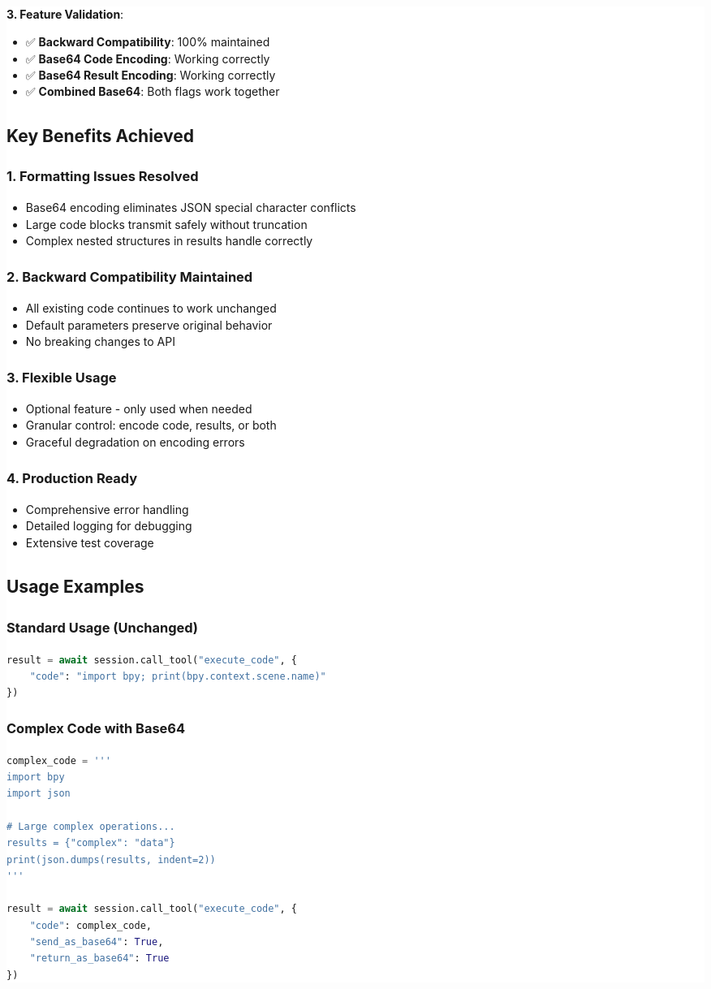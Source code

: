 **3. Feature Validation**:
- ✅ **Backward Compatibility**: 100% maintained
- ✅ **Base64 Code Encoding**: Working correctly
- ✅ **Base64 Result Encoding**: Working correctly  
- ✅ **Combined Base64**: Both flags work together

## Key Benefits Achieved

### 1. **Formatting Issues Resolved**
- Base64 encoding eliminates JSON special character conflicts
- Large code blocks transmit safely without truncation
- Complex nested structures in results handle correctly

### 2. **Backward Compatibility Maintained**
- All existing code continues to work unchanged
- Default parameters preserve original behavior
- No breaking changes to API

### 3. **Flexible Usage**
- Optional feature - only used when needed
- Granular control: encode code, results, or both
- Graceful degradation on encoding errors

### 4. **Production Ready**
- Comprehensive error handling
- Detailed logging for debugging
- Extensive test coverage

## Usage Examples

### Standard Usage (Unchanged)
```python
result = await session.call_tool("execute_code", {
    "code": "import bpy; print(bpy.context.scene.name)"
})
```

### Complex Code with Base64
```python
complex_code = '''
import bpy
import json

# Large complex operations...
results = {"complex": "data"}
print(json.dumps(results, indent=2))
'''

result = await session.call_tool("execute_code", {
    "code": complex_code,
    "send_as_base64": True,
    "return_as_base64": True
})
```
